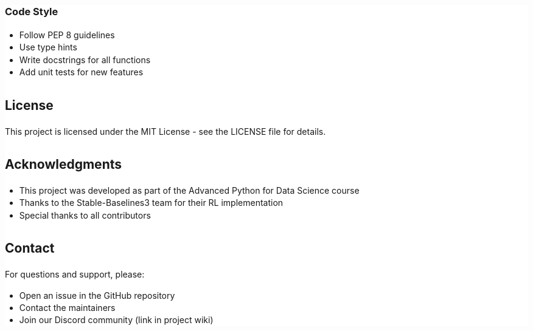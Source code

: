 ### Code Style
- Follow PEP 8 guidelines
- Use type hints
- Write docstrings for all functions
- Add unit tests for new features

## License
This project is licensed under the MIT License - see the LICENSE file for details.

## Acknowledgments
- This project was developed as part of the Advanced Python for Data Science course
- Thanks to the Stable-Baselines3 team for their RL implementation
- Special thanks to all contributors

## Contact
For questions and support, please:
- Open an issue in the GitHub repository
- Contact the maintainers
- Join our Discord community (link in project wiki)
